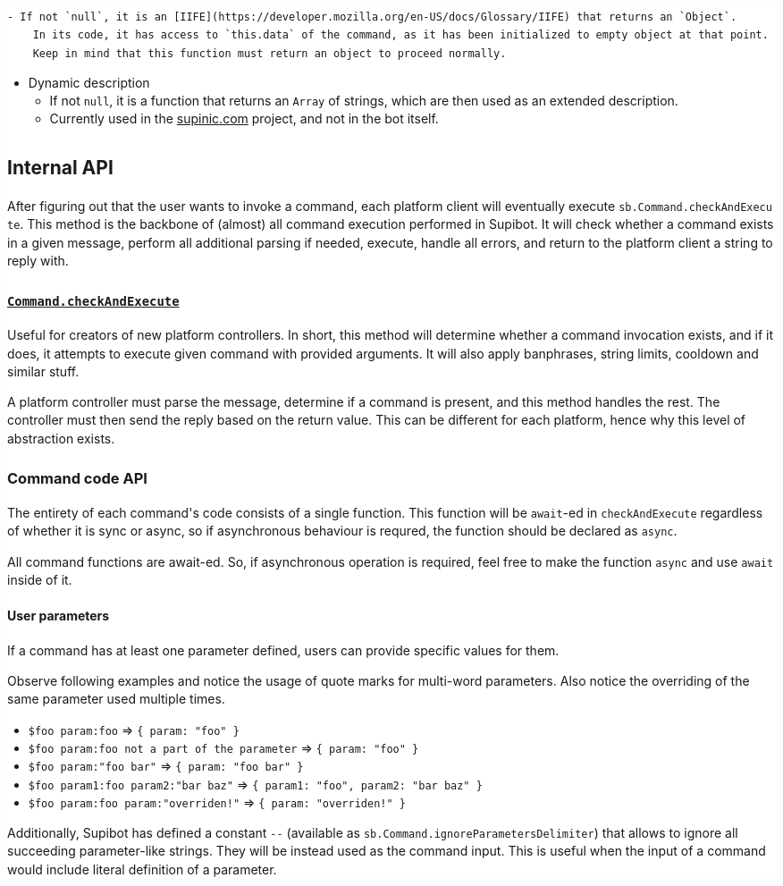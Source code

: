     - If not `null`, it is an [IIFE](https://developer.mozilla.org/en-US/docs/Glossary/IIFE) that returns an `Object`.
        In its code, it has access to `this.data` of the command, as it has been initialized to empty object at that point.
        Keep in mind that this function must return an object to proceed normally.
- Dynamic description
    - If not `null`, it is a function that returns an `Array` of strings, which are then used as an extended description.
    - Currently used in the [supinic.com](https://github.com/supinic/supinic.com) project, and not in the bot itself. 

## Internal API
After figuring out that the user wants to invoke a command, each platform client will eventually execute `sb.Command.checkAndExecute`.
This method is the backbone of (almost) all command execution performed in Supibot. 
It will check whether a command exists in a given message, perform all additional parsing if needed, execute, handle all errors, and return to the platform client a string to reply with.

### [`Command.checkAndExecute`](https://github.com/Supinic/supi-core/blob/master/classes/command.js)

Useful for creators of new platform controllers.
In short, this method will determine whether a command invocation exists, and if it does, it attempts to execute given command with provided arguments.
It will also apply banphrases, string limits, cooldown and similar stuff.

A platform controller must parse the message, determine if a command is present, and this method handles the rest.
The controller must then send the reply based on the return value.
This can be different for each platform, hence why this level of abstraction exists. 

### Command code API
The entirety of each command's code consists of a single function. 
This function will be `await`-ed in `checkAndExecute` regardless of whether it is sync or async, so if asynchronous behaviour is requred, the function should be declared as `async`.

All command functions are await-ed.
So, if asynchronous operation is required, feel free to make the function `async` and use `await` inside of it.

#### User parameters
If a command has at least one parameter defined, users can provide specific values for them.

Observe following examples and notice the usage of quote marks for multi-word parameters. 
Also notice the overriding of the same parameter used multiple times.

- `$foo param:foo` ⇒ `{ param: "foo" }`
- `$foo param:foo not a part of the parameter` ⇒ `{ param: "foo" }`
- `$foo param:"foo bar"` ⇒ `{ param: "foo bar" }`
- `$foo param1:foo param2:"bar baz"` ⇒ `{ param1: "foo", param2: "bar baz" }`
- `$foo param:foo param:"overriden!"` ⇒ `{ param: "overriden!" }`

Additionally, Supibot has defined a constant `--` (available as `sb.Command.ignoreParametersDelimiter`) that allows to ignore all succeeding parameter-like strings. 
They will be instead used as the command input.
This is useful when the input of a command would include literal definition of a parameter. 
